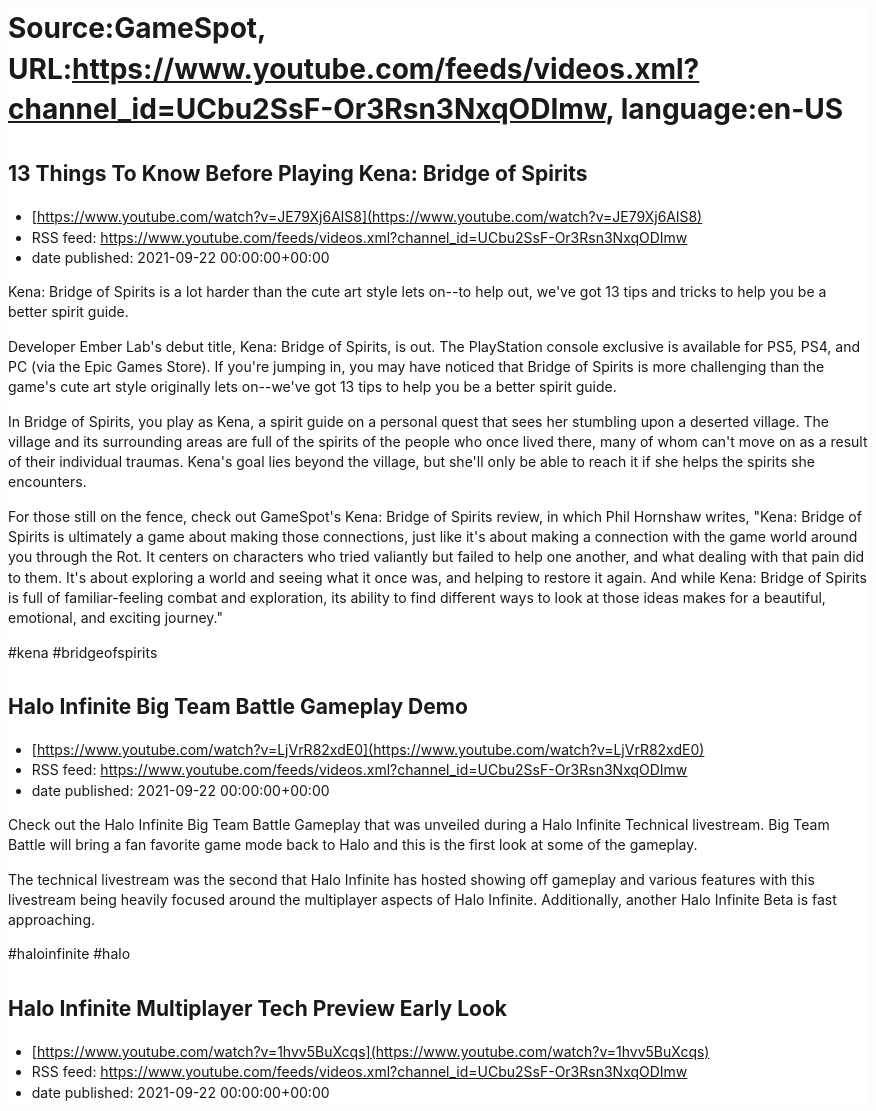 # Source:GameSpot, URL:https://www.youtube.com/feeds/videos.xml?channel_id=UCbu2SsF-Or3Rsn3NxqODImw, language:en-US

## 13 Things To Know Before Playing Kena: Bridge of Spirits
 - [https://www.youtube.com/watch?v=JE79Xj6AlS8](https://www.youtube.com/watch?v=JE79Xj6AlS8)
 - RSS feed: https://www.youtube.com/feeds/videos.xml?channel_id=UCbu2SsF-Or3Rsn3NxqODImw
 - date published: 2021-09-22 00:00:00+00:00

Kena: Bridge of Spirits is a lot harder than the cute art style lets on--to help out, we've got 13 tips and tricks to help you be a better spirit guide.

Developer Ember Lab's debut title, Kena: Bridge of Spirits, is out. The PlayStation console exclusive is available for PS5, PS4, and PC (via the Epic Games Store). If you're jumping in, you may have noticed that Bridge of Spirits is more challenging than the game's cute art style originally lets on--we've got 13 tips to help you be a better spirit guide.

In Bridge of Spirits, you play as Kena, a spirit guide on a personal quest that sees her stumbling upon a deserted village. The village and its surrounding areas are full of the spirits of the people who once lived there, many of whom can't move on as a result of their individual traumas. Kena's goal lies beyond the village, but she'll only be able to reach it if she helps the spirits she encounters.

For those still on the fence, check out GameSpot's Kena: Bridge of Spirits review, in which Phil Hornshaw writes, "Kena: Bridge of Spirits is ultimately a game about making those connections, just like it's about making a connection with the game world around you through the Rot. It centers on characters who tried valiantly but failed to help one another, and what dealing with that pain did to them. It's about exploring a world and seeing what it once was, and helping to restore it again. And while Kena: Bridge of Spirits is full of familiar-feeling combat and exploration, its ability to find different ways to look at those ideas makes for a beautiful, emotional, and exciting journey."

#kena #bridgeofspirits

## Halo Infinite Big Team Battle Gameplay Demo
 - [https://www.youtube.com/watch?v=LjVrR82xdE0](https://www.youtube.com/watch?v=LjVrR82xdE0)
 - RSS feed: https://www.youtube.com/feeds/videos.xml?channel_id=UCbu2SsF-Or3Rsn3NxqODImw
 - date published: 2021-09-22 00:00:00+00:00

Check out the Halo Infinite Big Team Battle Gameplay that was unveiled during a Halo Infinite Technical livestream. Big Team Battle will bring a fan favorite game mode back to Halo and this is the first look at some of the gameplay. 

The technical livestream was the second that Halo Infinite has hosted showing off gameplay and various features with this livestream being heavily focused around the multiplayer aspects of Halo Infinite. Additionally, another Halo Infinite Beta is fast approaching.

#haloinfinite #halo

## Halo Infinite Multiplayer Tech Preview Early Look
 - [https://www.youtube.com/watch?v=1hvv5BuXcqs](https://www.youtube.com/watch?v=1hvv5BuXcqs)
 - RSS feed: https://www.youtube.com/feeds/videos.xml?channel_id=UCbu2SsF-Or3Rsn3NxqODImw
 - date published: 2021-09-22 00:00:00+00:00
